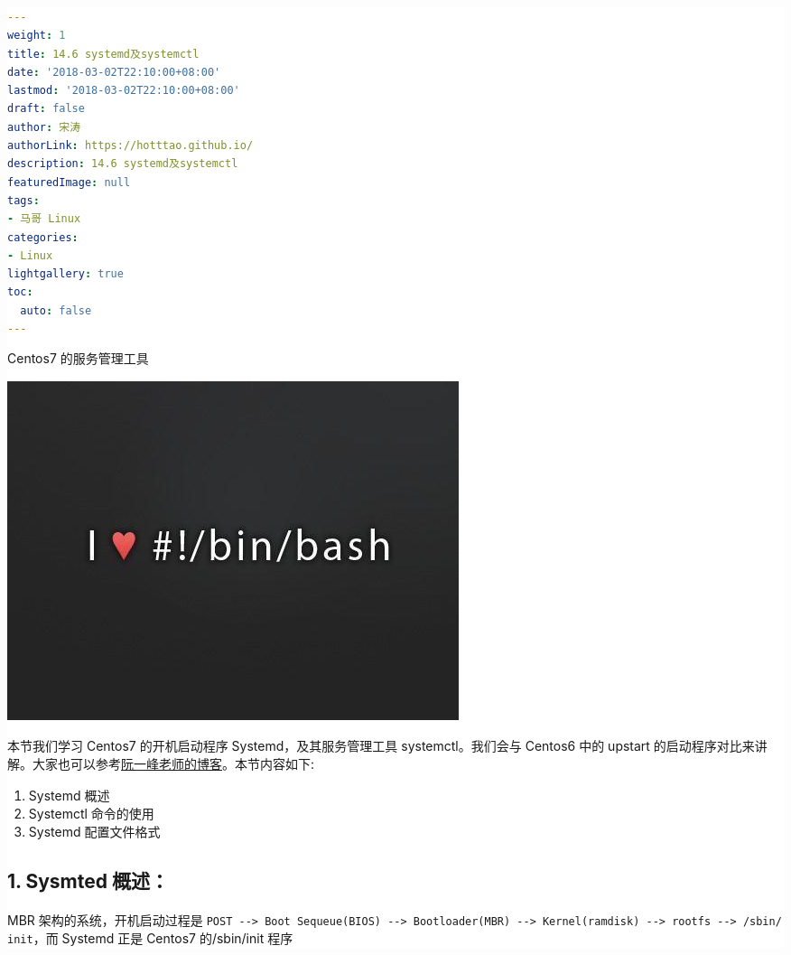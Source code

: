 ```yaml
---
weight: 1
title: 14.6 systemd及systemctl
date: '2018-03-02T22:10:00+08:00'
lastmod: '2018-03-02T22:10:00+08:00'
draft: false
author: 宋涛
authorLink: https://hotttao.github.io/
description: 14.6 systemd及systemctl
featuredImage: null
tags:
- 马哥 Linux
categories:
- Linux
lightgallery: true
toc:
  auto: false
---
```


Centos7 的服务管理工具

![linux-mt](/images/linux_mt/linux_mt.jpg)


本节我们学习 Centos7 的开机启动程序 Systemd，及其服务管理工具 systemctl。我们会与 Centos6 中的 upstart 的启动程序对比来讲解。大家也可以参考[阮一峰老师的博客](http://www.ruanyifeng.com/blog/2016/03/systemd-tutorial-part-two.html)。本节内容如下:
1. Systemd 概述
2. Systemctl 命令的使用
3. Systemd 配置文件格式

## 1. Sysmted 概述：
MBR 架构的系统，开机启动过程是 `POST --> Boot Sequeue(BIOS) --> Bootloader(MBR) --> Kernel(ramdisk) --> rootfs --> /sbin/init`，而 Systemd 正是 Centos7 的/sbin/init 程序
